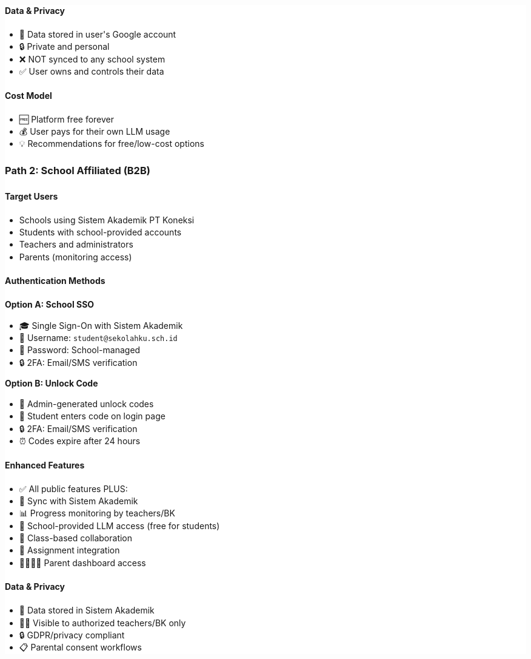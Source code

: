 #### **Data & Privacy**

- 💾 Data stored in user's Google account
- 🔒 Private and personal
- ❌ NOT synced to any school system
- ✅ User owns and controls their data

#### **Cost Model**

- 🆓 Platform free forever
- 💰 User pays for their own LLM usage
- 💡 Recommendations for free/low-cost options

### **Path 2: School Affiliated (B2B)**

#### **Target Users**

- Schools using Sistem Akademik PT Koneksi
- Students with school-provided accounts
- Teachers and administrators
- Parents (monitoring access)

#### **Authentication Methods**

**Option A: School SSO**

- 🎓 Single Sign-On with Sistem Akademik
- 👤 Username: `student@sekolahku.sch.id`
- 🔐 Password: School-managed
- 🔒 2FA: Email/SMS verification

**Option B: Unlock Code**

- 🎁 Admin-generated unlock codes
- 📝 Student enters code on login page
- 🔒 2FA: Email/SMS verification
- ⏰ Codes expire after 24 hours

#### **Enhanced Features**

- ✅ All public features PLUS:
- 🔄 Sync with Sistem Akademik
- 📊 Progress monitoring by teachers/BK
- 🏫 School-provided LLM access (free for students)
- 👥 Class-based collaboration
- 📝 Assignment integration
- 👨‍👩‍👧‍👦 Parent dashboard access

#### **Data & Privacy**

- 💾 Data stored in Sistem Akademik
- 👨‍🏫 Visible to authorized teachers/BK only
- 🔒 GDPR/privacy compliant
- 📋 Parental consent workflows
